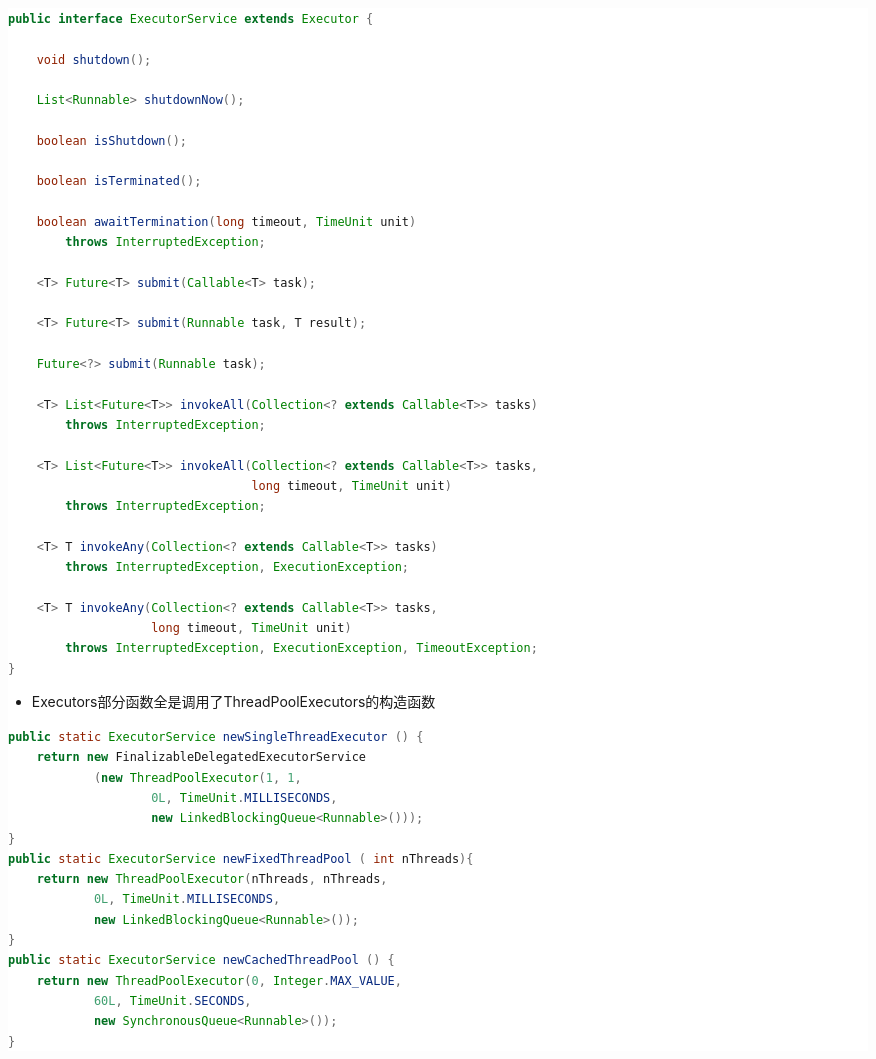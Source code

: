 ```java
public interface ExecutorService extends Executor {

    void shutdown();

    List<Runnable> shutdownNow();

    boolean isShutdown();

    boolean isTerminated();

    boolean awaitTermination(long timeout, TimeUnit unit)
        throws InterruptedException;

    <T> Future<T> submit(Callable<T> task);

    <T> Future<T> submit(Runnable task, T result);

    Future<?> submit(Runnable task);

    <T> List<Future<T>> invokeAll(Collection<? extends Callable<T>> tasks)
        throws InterruptedException;

    <T> List<Future<T>> invokeAll(Collection<? extends Callable<T>> tasks,
                                  long timeout, TimeUnit unit)
        throws InterruptedException;

    <T> T invokeAny(Collection<? extends Callable<T>> tasks)
        throws InterruptedException, ExecutionException;

    <T> T invokeAny(Collection<? extends Callable<T>> tasks,
                    long timeout, TimeUnit unit)
        throws InterruptedException, ExecutionException, TimeoutException;
}
```

- Executors部分函数全是调用了ThreadPoolExecutors的构造函数

```java
public static ExecutorService newSingleThreadExecutor () {
    return new FinalizableDelegatedExecutorService
            (new ThreadPoolExecutor(1, 1,
                    0L, TimeUnit.MILLISECONDS,
                    new LinkedBlockingQueue<Runnable>()));
}
public static ExecutorService newFixedThreadPool ( int nThreads){
    return new ThreadPoolExecutor(nThreads, nThreads,
            0L, TimeUnit.MILLISECONDS,
            new LinkedBlockingQueue<Runnable>());
}
public static ExecutorService newCachedThreadPool () {
    return new ThreadPoolExecutor(0, Integer.MAX_VALUE,
            60L, TimeUnit.SECONDS,
            new SynchronousQueue<Runnable>());
}
```
